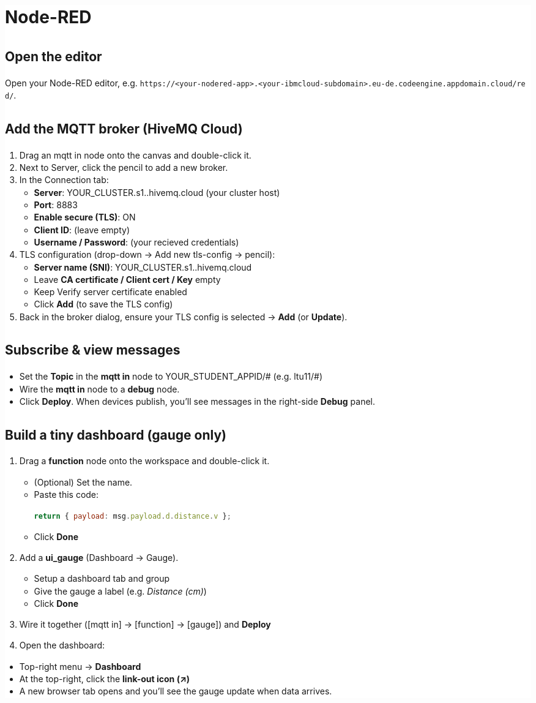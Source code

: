 # Node-RED
## Open the editor
Open your Node-RED editor, e.g. `https://<your-nodered-app>.<your-ibmcloud-subdomain>.eu-de.codeengine.appdomain.cloud/red/`.

## Add the MQTT broker (HiveMQ Cloud)
1. Drag an mqtt in node onto the canvas and double-click it.
2. Next to Server, click the pencil to add a new broker.
3. In the Connection tab:
    - **Server**: YOUR_CLUSTER.s1.<region>.hivemq.cloud (your cluster host)
    - **Port**: 8883    
    - **Enable secure (TLS)**: ON
    - **Client ID**: (leave empty)
    - **Username / Password**: (your recieved credentials)
4. TLS configuration (drop-down → Add new tls-config → pencil):
    - **Server name (SNI)**: YOUR_CLUSTER.s1.<region>.hivemq.cloud
    - Leave **CA certificate / Client cert / Key** empty
    - Keep Verify server certificate enabled
    - Click **Add** (to save the TLS config)
5. Back in the broker dialog, ensure your TLS config is selected → **Add** (or **Update**).

## Subscribe & view messages
  - Set the **Topic** in the **mqtt in** node to YOUR_STUDENT_APPID/# (e.g. ltu11/#)    
  - Wire the **mqtt in** node to a **debug** node.
  - Click **Deploy**. When devices publish, you’ll see messages in the right-side **Debug** panel.

## Build a tiny dashboard (gauge only)

1. Drag a **function** node onto the workspace and double-click it.
   - (Optional) Set the name.
   - Paste this code:
     ```js
     return { payload: msg.payload.d.distance.v };
     ```
   - Click **Done**

2. Add a **ui_gauge** (Dashboard → Gauge).
   - Setup a dashboard tab and group
   - Give the gauge a label (e.g. *Distance (cm)*)   
   - Click **Done**

3. Wire it together ([mqtt in] → [function] → [gauge]) and **Deploy**

4. Open the dashboard:
- Top-right menu → **Dashboard**
- At the top-right, click the **link-out icon (↗️)**
- A new browser tab opens and you’ll see the gauge update when data arrives.

